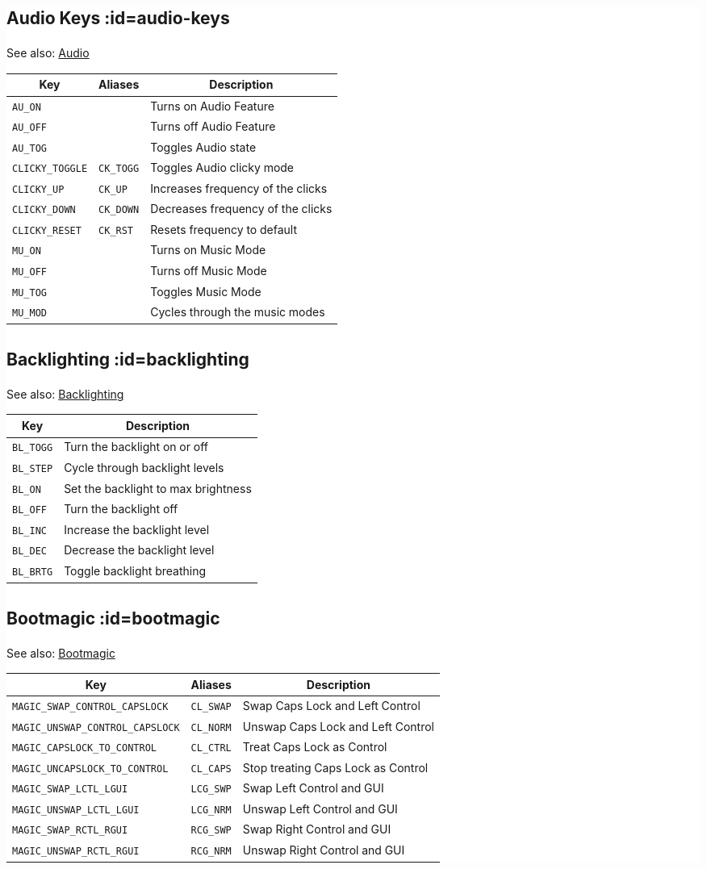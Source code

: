 ## Audio Keys :id=audio-keys

See also: [Audio](feature_audio.md)

|Key             |Aliases  |Description                       |
|----------------|---------|----------------------------------|
|`AU_ON`         |         |Turns on Audio Feature            |
|`AU_OFF`        |         |Turns off Audio Feature           |
|`AU_TOG`        |         |Toggles Audio state               |
|`CLICKY_TOGGLE` |`CK_TOGG`|Toggles Audio clicky mode         |
|`CLICKY_UP`     |`CK_UP`  |Increases frequency of the clicks |
|`CLICKY_DOWN`   |`CK_DOWN`|Decreases frequency of the clicks |
|`CLICKY_RESET`  |`CK_RST` |Resets frequency to default       |
|`MU_ON`         |         |Turns on Music Mode               |
|`MU_OFF`        |         |Turns off Music Mode              |
|`MU_TOG`        |         |Toggles Music Mode                |
|`MU_MOD`        |         |Cycles through the music modes    |

## Backlighting :id=backlighting

See also: [Backlighting](feature_backlight.md)

|Key      |Description                               |
|---------|------------------------------------------|
|`BL_TOGG`|Turn the backlight on or off              |
|`BL_STEP`|Cycle through backlight levels            |
|`BL_ON`  |Set the backlight to max brightness       |
|`BL_OFF` |Turn the backlight off                    |
|`BL_INC` |Increase the backlight level              |
|`BL_DEC` |Decrease the backlight level              |
|`BL_BRTG`|Toggle backlight breathing                |

## Bootmagic :id=bootmagic

See also: [Bootmagic](feature_bootmagic.md)

|Key                               |Aliases  |Description                                                               |
|----------------------------------|---------|--------------------------------------------------------------------------|
|`MAGIC_SWAP_CONTROL_CAPSLOCK`     |`CL_SWAP`|Swap Caps Lock and Left Control                                           |
|`MAGIC_UNSWAP_CONTROL_CAPSLOCK`   |`CL_NORM`|Unswap Caps Lock and Left Control                                         |
|`MAGIC_CAPSLOCK_TO_CONTROL`       |`CL_CTRL`|Treat Caps Lock as Control                                                |
|`MAGIC_UNCAPSLOCK_TO_CONTROL`     |`CL_CAPS`|Stop treating Caps Lock as Control                                        |
|`MAGIC_SWAP_LCTL_LGUI`            |`LCG_SWP`|Swap Left Control and GUI                                                 |
|`MAGIC_UNSWAP_LCTL_LGUI`          |`LCG_NRM`|Unswap Left Control and GUI                                               |
|`MAGIC_SWAP_RCTL_RGUI`            |`RCG_SWP`|Swap Right Control and GUI                                                |
|`MAGIC_UNSWAP_RCTL_RGUI`          |`RCG_NRM`|Unswap Right Control and GUI                                              |